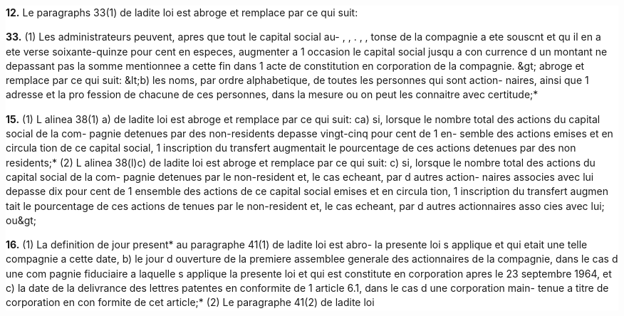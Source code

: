**12.** Le paragraphs 33(1) de ladite loi
est abroge et remplace par ce qui suit:

**33.** (1) Les administrateurs peuvent,
apres que tout le capital social au-
, , . , ,
tonse de la compagnie a ete souscnt
et qu il en a ete verse soixante-quinze
pour cent en especes, augmenter a
1 occasion le capital social jusqu a con
currence d un montant ne depassant pas
la somme mentionnee a cette fin dans
1 acte de constitution en corporation de
la compagnie. &amp;gt;
abroge et remplace par ce qui suit:
&amp;lt;b) les noms, par ordre alphabetique,
de toutes les personnes qui sont action-
naires, ainsi que 1 adresse et la pro
fession de chacune de ces personnes,
dans la mesure ou on peut les connaitre
avec certitude;*

**15.** (1) L alinea 38(1) a) de ladite loi
est abroge et remplace par ce qui suit:
ca) si, lorsque le nombre total des
actions du capital social de la com-
pagnie detenues par des non-residents
depasse vingt-cinq pour cent de 1 en-
semble des actions emises et en circula
tion de ce capital social, 1 inscription
du transfert augmentait le pourcentage
de ces actions detenues par des non
residents;*
(2) L alinea 38(l)c) de ladite loi est
abroge et remplace par ce qui suit:
c) si, lorsque le nombre total des
actions du capital social de la com-
pagnie detenues par le non-resident et,
le cas echeant, par d autres action-
naires associes avec lui depasse dix
pour cent de 1 ensemble des actions de
ce capital social emises et en circula
tion, 1 inscription du transfert augmen
tait le pourcentage de ces actions de
tenues par le non-resident et, le cas
echeant, par d autres actionnaires asso
cies avec lui; ou&amp;gt;

**16.** (1) La definition de jour present*
au paragraphe 41(1) de ladite loi est abro-
la presente loi s applique et qui etait
une telle compagnie a cette date,
b) le jour d ouverture de la premiere
assemblee generale des actionnaires de
la compagnie, dans le cas d une com
pagnie fiduciaire a laquelle s applique
la presente loi et qui est constitute
en corporation apres le 23 septembre
1964, et
c) la date de la delivrance des lettres
patentes en conformite de 1 article 6.1,
dans le cas d une corporation main-
tenue a titre de corporation en con
formite de cet article;*
(2) Le paragraphe 41(2) de ladite loi
